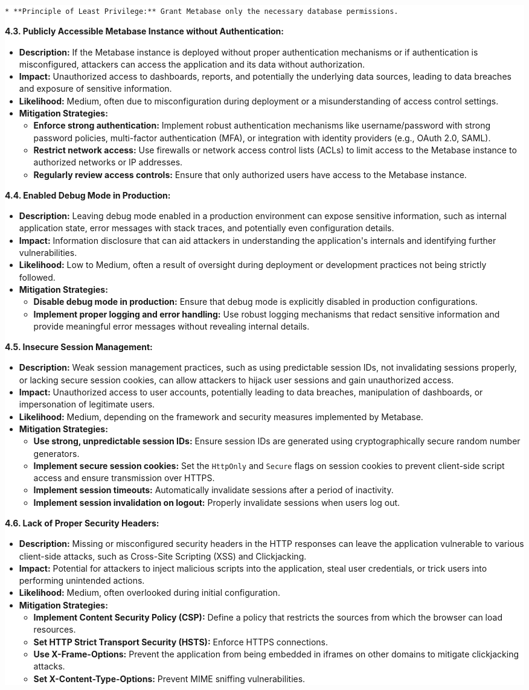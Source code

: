     * **Principle of Least Privilege:** Grant Metabase only the necessary database permissions.

**4.3. Publicly Accessible Metabase Instance without Authentication:**

* **Description:**  If the Metabase instance is deployed without proper authentication mechanisms or if authentication is misconfigured, attackers can access the application and its data without authorization.
* **Impact:** Unauthorized access to dashboards, reports, and potentially the underlying data sources, leading to data breaches and exposure of sensitive information.
* **Likelihood:** Medium, often due to misconfiguration during deployment or a misunderstanding of access control settings.
* **Mitigation Strategies:**
    * **Enforce strong authentication:** Implement robust authentication mechanisms like username/password with strong password policies, multi-factor authentication (MFA), or integration with identity providers (e.g., OAuth 2.0, SAML).
    * **Restrict network access:** Use firewalls or network access control lists (ACLs) to limit access to the Metabase instance to authorized networks or IP addresses.
    * **Regularly review access controls:** Ensure that only authorized users have access to the Metabase instance.

**4.4. Enabled Debug Mode in Production:**

* **Description:** Leaving debug mode enabled in a production environment can expose sensitive information, such as internal application state, error messages with stack traces, and potentially even configuration details.
* **Impact:** Information disclosure that can aid attackers in understanding the application's internals and identifying further vulnerabilities.
* **Likelihood:** Low to Medium, often a result of oversight during deployment or development practices not being strictly followed.
* **Mitigation Strategies:**
    * **Disable debug mode in production:** Ensure that debug mode is explicitly disabled in production configurations.
    * **Implement proper logging and error handling:**  Use robust logging mechanisms that redact sensitive information and provide meaningful error messages without revealing internal details.

**4.5. Insecure Session Management:**

* **Description:** Weak session management practices, such as using predictable session IDs, not invalidating sessions properly, or lacking secure session cookies, can allow attackers to hijack user sessions and gain unauthorized access.
* **Impact:** Unauthorized access to user accounts, potentially leading to data breaches, manipulation of dashboards, or impersonation of legitimate users.
* **Likelihood:** Medium, depending on the framework and security measures implemented by Metabase.
* **Mitigation Strategies:**
    * **Use strong, unpredictable session IDs:** Ensure session IDs are generated using cryptographically secure random number generators.
    * **Implement secure session cookies:** Set the `HttpOnly` and `Secure` flags on session cookies to prevent client-side script access and ensure transmission over HTTPS.
    * **Implement session timeouts:** Automatically invalidate sessions after a period of inactivity.
    * **Implement session invalidation on logout:** Properly invalidate sessions when users log out.

**4.6. Lack of Proper Security Headers:**

* **Description:** Missing or misconfigured security headers in the HTTP responses can leave the application vulnerable to various client-side attacks, such as Cross-Site Scripting (XSS) and Clickjacking.
* **Impact:**  Potential for attackers to inject malicious scripts into the application, steal user credentials, or trick users into performing unintended actions.
* **Likelihood:** Medium, often overlooked during initial configuration.
* **Mitigation Strategies:**
    * **Implement Content Security Policy (CSP):**  Define a policy that restricts the sources from which the browser can load resources.
    * **Set HTTP Strict Transport Security (HSTS):** Enforce HTTPS connections.
    * **Use X-Frame-Options:** Prevent the application from being embedded in iframes on other domains to mitigate clickjacking attacks.
    * **Set X-Content-Type-Options:** Prevent MIME sniffing vulnerabilities.